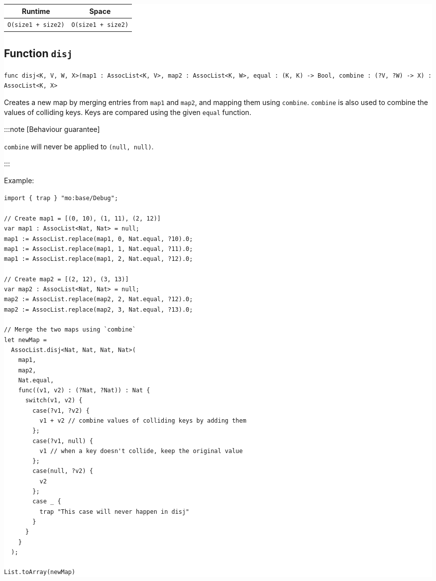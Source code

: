 | Runtime   | Space     |
|-----------|-----------|
| `O(size1 + size2)` | `O(size1 + size2)` |

## Function `disj`
``` motoko no-repl
func disj<K, V, W, X>(map1 : AssocList<K, V>, map2 : AssocList<K, W>, equal : (K, K) -> Bool, combine : (?V, ?W) -> X) : AssocList<K, X>
```

Creates a new map by merging entries from `map1` and `map2`, and mapping
them using `combine`. `combine` is also used to combine the values of colliding keys.
Keys are compared using the given `equal` function.

:::note [Behaviour guarantee]

`combine` will never be applied to `(null, null)`.

:::

Example:

```motoko include=import,initialize
import { trap } "mo:base/Debug";

// Create map1 = [(0, 10), (1, 11), (2, 12)]
var map1 : AssocList<Nat, Nat> = null;
map1 := AssocList.replace(map1, 0, Nat.equal, ?10).0;
map1 := AssocList.replace(map1, 1, Nat.equal, ?11).0;
map1 := AssocList.replace(map1, 2, Nat.equal, ?12).0;

// Create map2 = [(2, 12), (3, 13)]
var map2 : AssocList<Nat, Nat> = null;
map2 := AssocList.replace(map2, 2, Nat.equal, ?12).0;
map2 := AssocList.replace(map2, 3, Nat.equal, ?13).0;

// Merge the two maps using `combine`
let newMap =
  AssocList.disj<Nat, Nat, Nat, Nat>(
    map1,
    map2,
    Nat.equal,
    func((v1, v2) : (?Nat, ?Nat)) : Nat {
      switch(v1, v2) {
        case(?v1, ?v2) {
          v1 + v2 // combine values of colliding keys by adding them
        };
        case(?v1, null) {
          v1 // when a key doesn't collide, keep the original value
        };
        case(null, ?v2) {
          v2
        };
        case _ {
          trap "This case will never happen in disj"
        }
      }
    }
  );

List.toArray(newMap)
```
